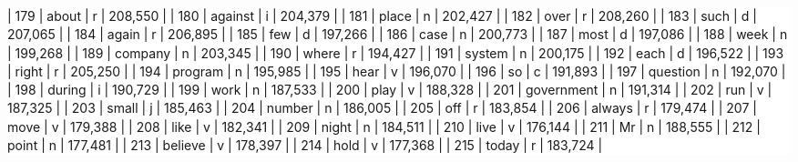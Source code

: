 | 179  |    about        | r              | 208,550    |
| 180  |    against      | i              | 204,379    |
| 181  |    place        | n              | 202,427    |
| 182  |    over         | r              | 208,260    |
| 183  |    such         | d              | 207,065    |
| 184  |    again        | r              | 206,895    |
| 185  |    few          | d              | 197,266    |
| 186  |    case         | n              | 200,773    |
| 187  |    most         | d              | 197,086    |
| 188  |    week         | n              | 199,268    |
| 189  |    company      | n              | 203,345    |
| 190  |    where        | r              | 194,427    |
| 191  |    system       | n              | 200,175    |
| 192  |    each         | d              | 196,522    |
| 193  |    right        | r              | 205,250    |
| 194  |    program      | n              | 195,985    |
| 195  |    hear         | v              | 196,070    |
| 196  |    so           | c              | 191,893    |
| 197  |    question     | n              | 192,070    |
| 198  |    during       | i              | 190,729    |
| 199  |    work         | n              | 187,533    |
| 200  |    play         | v              | 188,328    |
| 201  |    government   | n              | 191,314    |
| 202  |    run          | v              | 187,325    |
| 203  |    small        | j              | 185,463    |
| 204  |    number       | n              | 186,005    |
| 205  |    off          | r              | 183,854    |
| 206  |    always       | r              | 179,474    |
| 207  |    move         | v              | 179,388    |
| 208  |    like         | v              | 182,341    |
| 209  |    night        | n              | 184,511    |
| 210  |    live         | v              | 176,144    |
| 211  |    Mr           | n              | 188,555    |
| 212  |    point        | n              | 177,481    |
| 213  |    believe      | v              | 178,397    |
| 214  |    hold         | v              | 177,368    |
| 215  |    today        | r              | 183,724    |